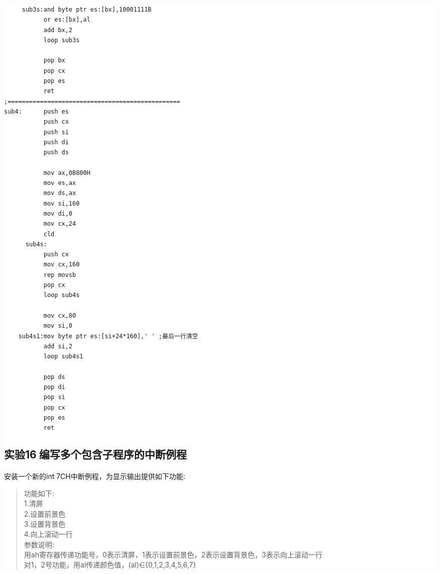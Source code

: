 ```assembly
     sub3s:and byte ptr es:[bx],10001111B
           or es:[bx],al
           add bx,2
           loop sub3s
           
           pop bx
           pop cx
           pop es
           ret
;================================================
sub4:      push es
           push cx
           push si
           push di
           push ds
           
           mov ax,0B800H
           mov es,ax
           mov ds,ax
           mov si,160
           mov di,0
           mov cx,24
           cld
      sub4s:
           push cx
           mov cx,160
           rep movsb
           pop cx
           loop sub4s
           
           mov cx,80
           mov si,0
    sub4s1:mov byte ptr es:[si+24*160],' ' ;最后一行清空
           add si,2
           loop sub4s1
           
           pop ds
           pop di
           pop si
           pop cx
           pop es
           ret
```
## 实验16 编写多个包含子程序的中断例程
安装一个新的int 7CH中断例程，为显示输出提供如下功能:  
>功能如下:  
>1.清屏  
>2.设置前景色  
>3.设置背景色  
>4.向上滚动一行  
>参数说明:  
>用ah寄存器传递功能号，0表示清屏，1表示设置前景色，2表示设置背景色，3表示向上滚动一行  
>对1，2号功能，用al传递颜色值，(al)∈{0,1,2,3,4,5,6,7}  
